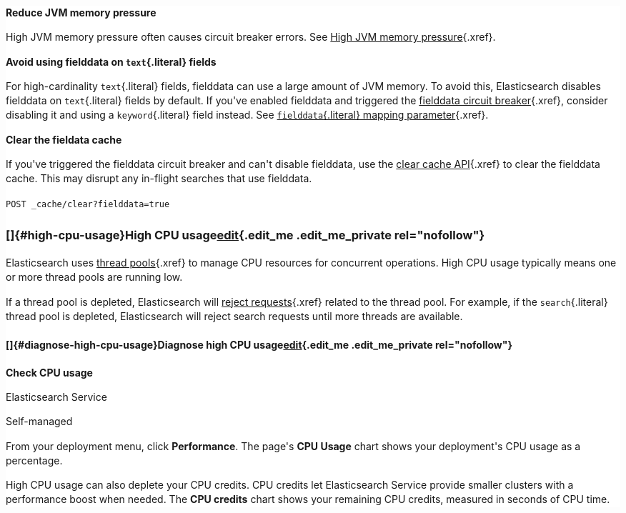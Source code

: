 **Reduce JVM memory pressure**

High JVM memory pressure often causes circuit breaker errors. See
[High JVM memory pressure](fix-common-cluster-issues.html#high-jvm-memory-pressure "High JVM memory pressure"){.xref}.

**Avoid using fielddata on `text`{.literal} fields**

For high-cardinality `text`{.literal} fields, fielddata can use a large amount of JVM
memory. To avoid this, Elasticsearch disables fielddata on `text`{.literal} fields by default. If
you've enabled fielddata and triggered the [fielddata
circuit breaker](circuit-breaker.html#fielddata-circuit-breaker "Field data circuit breaker"){.xref}, consider disabling it and using a `keyword`{.literal} field instead.
See [`fielddata`{.literal} mapping parameter](fielddata.html "fielddata mapping parameter"){.xref}.

**Clear the fieldata cache**

If you've triggered the fielddata circuit breaker and can't disable fielddata,
use the [clear cache API](indices-clearcache.html "Clear cache API"){.xref} to clear the fielddata cache.
This may disrupt any in-flight searches that use fielddata.

``` {.programlisting .prettyprint .lang-console}
POST _cache/clear?fielddata=true
```

### []{#high-cpu-usage}High CPU usage[edit](https://github.com/elastic/elasticsearch/edit/7.14/docs/reference/how-to/fix-common-cluster-issues.asciidoc "Editing on GitHub is available to Elastic"){.edit_me .edit_me_private rel="nofollow"}

Elasticsearch uses [thread pools](modules-threadpool.html "Thread pools"){.xref} to manage CPU resources for
concurrent operations. High CPU usage typically means one or more thread pools
are running low.

If a thread pool is depleted, Elasticsearch will [reject requests](fix-common-cluster-issues.html#rejected-requests "Rejected requests"){.xref}
related to the thread pool. For example, if the `search`{.literal} thread pool is
depleted, Elasticsearch will reject search requests until more threads are available.

#### []{#diagnose-high-cpu-usage}Diagnose high CPU usage[edit](https://github.com/elastic/elasticsearch/edit/7.14/docs/reference/how-to/fix-common-cluster-issues.asciidoc "Editing on GitHub is available to Elastic"){.edit_me .edit_me_private rel="nofollow"}

**Check CPU usage**

Elasticsearch Service

Self-managed

From your deployment menu, click **Performance**. The page's **CPU Usage** chart
shows your deployment's CPU usage as a percentage.

High CPU usage can also deplete your CPU credits. CPU credits let Elasticsearch Service provide
smaller clusters with a performance boost when needed. The **CPU credits**
chart shows your remaining CPU credits, measured in seconds of CPU time.

